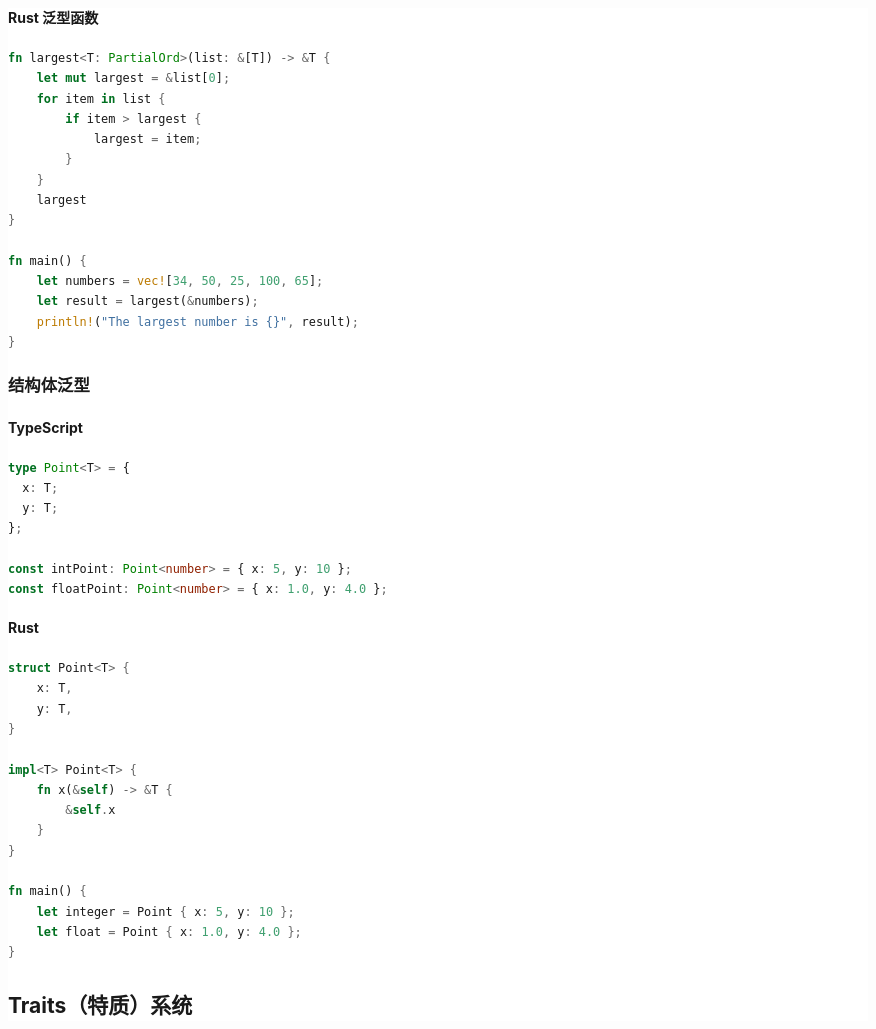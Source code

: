 #### Rust 泛型函数
```rust
fn largest<T: PartialOrd>(list: &[T]) -> &T {
    let mut largest = &list[0];
    for item in list {
        if item > largest {
            largest = item;
        }
    }
    largest
}

fn main() {
    let numbers = vec![34, 50, 25, 100, 65];
    let result = largest(&numbers);
    println!("The largest number is {}", result);
}
```

### 结构体泛型

#### TypeScript
```typescript
type Point<T> = {
  x: T;
  y: T;
};

const intPoint: Point<number> = { x: 5, y: 10 };
const floatPoint: Point<number> = { x: 1.0, y: 4.0 };
```

#### Rust
```rust
struct Point<T> {
    x: T,
    y: T,
}

impl<T> Point<T> {
    fn x(&self) -> &T {
        &self.x
    }
}

fn main() {
    let integer = Point { x: 5, y: 10 };
    let float = Point { x: 1.0, y: 4.0 };
}
```

## Traits（特质）系统
